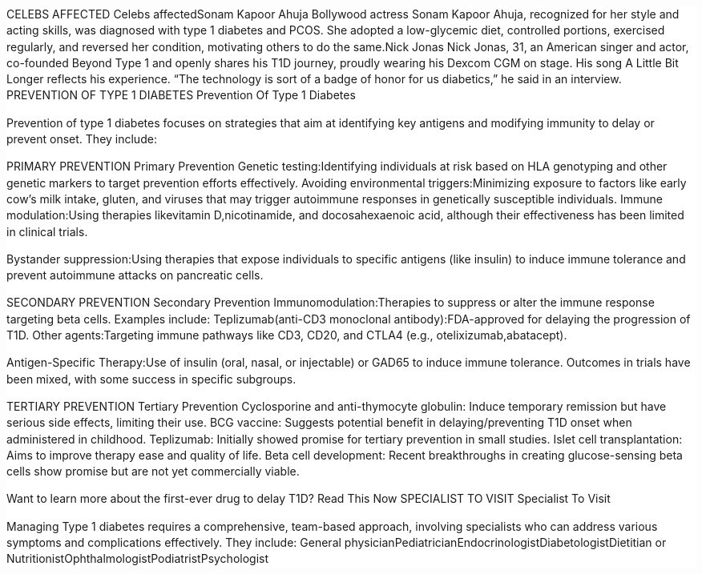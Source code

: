 CELEBS AFFECTED
Celebs affectedSonam Kapoor Ahuja
Bollywood actress Sonam Kapoor Ahuja, recognized for her style and acting skills, was diagnosed with type 1 diabetes and PCOS. She adopted a low-glycemic diet, controlled portions, exercised regularly, and reversed her condition, motivating others to do the same.Nick Jonas
Nick Jonas, 31, an American singer and actor, co-founded Beyond Type 1 and openly shares his T1D journey, proudly wearing his Dexcom CGM on stage. His song A Little Bit Longer reflects his experience. “The technology is sort of a badge of honor for us diabetics,” he said in an interview.
PREVENTION OF TYPE 1 DIABETES
Prevention Of Type 1 Diabetes

Prevention of type 1 diabetes focuses on strategies that aim at identifying key antigens and modifying immunity to delay or prevent onset. They include:

PRIMARY PREVENTION
Primary Prevention
Genetic testing:Identifying individuals at risk based on HLA genotyping and other genetic markers to target prevention efforts effectively.
Avoiding environmental triggers:Minimizing exposure to factors like early cow’s milk intake, gluten, and viruses that may trigger autoimmune responses in genetically susceptible individuals.
Immune modulation:Using therapies likevitamin D,nicotinamide, and docosahexaenoic acid, although their effectiveness has been limited in clinical trials.


Bystander suppression:Using therapies that expose individuals to specific antigens (like insulin) to induce immune tolerance and prevent autoimmune attacks on pancreatic cells.

SECONDARY PREVENTION
Secondary Prevention
Immunomodulation:Therapies to suppress or alter the immune response targeting beta cells. Examples include:
Teplizumab(anti-CD3 monoclonal antibody):FDA-approved for delaying the progression of T1D.
Other agents:Targeting immune pathways like CD3, CD20, and CTLA4 (e.g., otelixizumab,abatacept).


Antigen-Specific Therapy:Use of insulin (oral, nasal, or injectable) or GAD65 to induce immune tolerance. Outcomes in trials have been mixed, with some success in specific subgroups.

TERTIARY PREVENTION
Tertiary Prevention
Cyclosporine and anti-thymocyte globulin: Induce temporary remission but have serious side effects, limiting their use.
BCG vaccine: Suggests potential benefit in delaying/preventing T1D onset when administered in childhood.
Teplizumab: Initially showed promise for tertiary prevention in small studies.
Islet cell transplantation: Aims to improve therapy ease and quality of life.
Beta cell development: Recent breakthroughs in creating glucose-sensing beta cells show promise but are not yet commercially viable.

Want to learn more about the first-ever drug to delay T1D?
Read This Now
SPECIALIST TO VISIT
Specialist To Visit

Managing Type 1 diabetes requires a comprehensive, team-based approach, involving specialists who can address various symptoms and complications effectively. They include:
General physicianPediatricianEndocrinologistDiabetologistDietitian or NutritionistOphthalmologistPodiatristPsychologist
